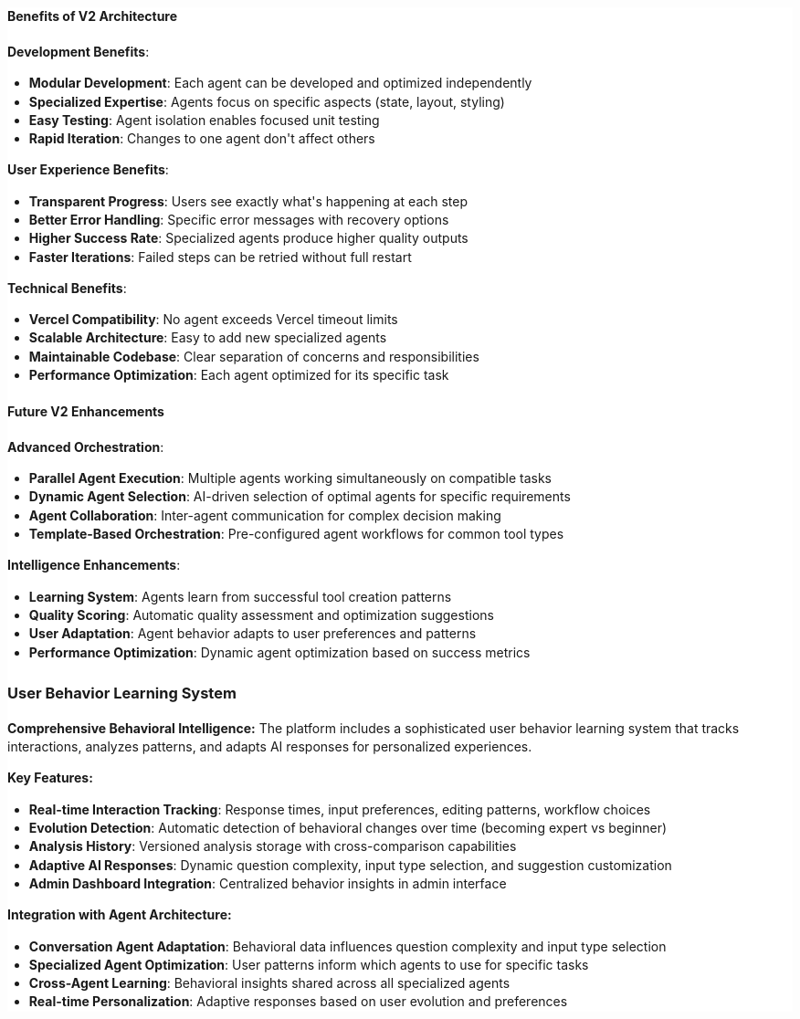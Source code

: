 #### **Benefits of V2 Architecture**

**Development Benefits**:
- **Modular Development**: Each agent can be developed and optimized independently
- **Specialized Expertise**: Agents focus on specific aspects (state, layout, styling)
- **Easy Testing**: Agent isolation enables focused unit testing
- **Rapid Iteration**: Changes to one agent don't affect others

**User Experience Benefits**:
- **Transparent Progress**: Users see exactly what's happening at each step
- **Better Error Handling**: Specific error messages with recovery options
- **Higher Success Rate**: Specialized agents produce higher quality outputs
- **Faster Iterations**: Failed steps can be retried without full restart

**Technical Benefits**:
- **Vercel Compatibility**: No agent exceeds Vercel timeout limits
- **Scalable Architecture**: Easy to add new specialized agents
- **Maintainable Codebase**: Clear separation of concerns and responsibilities
- **Performance Optimization**: Each agent optimized for its specific task

#### **Future V2 Enhancements**

**Advanced Orchestration**:
- **Parallel Agent Execution**: Multiple agents working simultaneously on compatible tasks
- **Dynamic Agent Selection**: AI-driven selection of optimal agents for specific requirements
- **Agent Collaboration**: Inter-agent communication for complex decision making
- **Template-Based Orchestration**: Pre-configured agent workflows for common tool types

**Intelligence Enhancements**:
- **Learning System**: Agents learn from successful tool creation patterns
- **Quality Scoring**: Automatic quality assessment and optimization suggestions
- **User Adaptation**: Agent behavior adapts to user preferences and patterns
- **Performance Optimization**: Dynamic agent optimization based on success metrics

### User Behavior Learning System

**Comprehensive Behavioral Intelligence:**
The platform includes a sophisticated user behavior learning system that tracks interactions, analyzes patterns, and adapts AI responses for personalized experiences.

**Key Features:**
- **Real-time Interaction Tracking**: Response times, input preferences, editing patterns, workflow choices
- **Evolution Detection**: Automatic detection of behavioral changes over time (becoming expert vs beginner)
- **Analysis History**: Versioned analysis storage with cross-comparison capabilities
- **Adaptive AI Responses**: Dynamic question complexity, input type selection, and suggestion customization
- **Admin Dashboard Integration**: Centralized behavior insights in admin interface

**Integration with Agent Architecture:**
- **Conversation Agent Adaptation**: Behavioral data influences question complexity and input type selection
- **Specialized Agent Optimization**: User patterns inform which agents to use for specific tasks
- **Cross-Agent Learning**: Behavioral insights shared across all specialized agents
- **Real-time Personalization**: Adaptive responses based on user evolution and preferences
